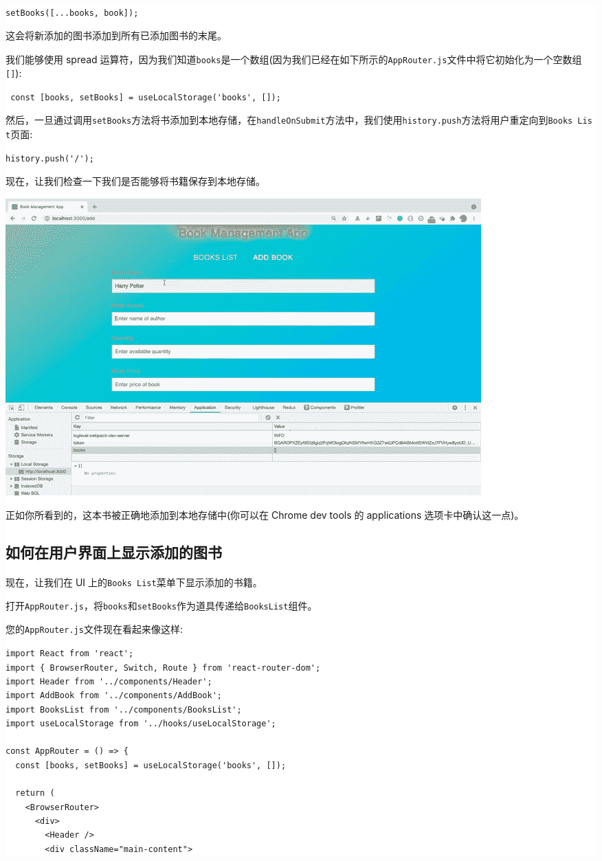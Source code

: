 ```
setBooks([...books, book]); 
```

这会将新添加的图书添加到所有已添加图书的末尾。

我们能够使用 spread 运算符，因为我们知道`books`是一个数组(因为我们已经在如下所示的`AppRouter.js`文件中将它初始化为一个空数组`[]`):

```
 const [books, setBooks] = useLocalStorage('books', []); 
```

然后，一旦通过调用`setBooks`方法将书添加到本地存储，在`handleOnSubmit`方法中，我们使用`history.push`方法将用户重定向到`Books List`页面:

```
history.push('/'); 
```

现在，让我们检查一下我们是否能够将书籍保存到本地存储。

![added_local_storage](img/cae0652010a9a7379f45ffeadc6d73b8.png)

正如你所看到的，这本书被正确地添加到本地存储中(你可以在 Chrome dev tools 的 applications 选项卡中确认这一点)。

## 如何在用户界面上显示添加的图书

现在，让我们在 UI 上的`Books List`菜单下显示添加的书籍。

打开`AppRouter.js`，将`books`和`setBooks`作为道具传递给`BooksList`组件。

您的`AppRouter.js`文件现在看起来像这样:

```
import React from 'react';
import { BrowserRouter, Switch, Route } from 'react-router-dom';
import Header from '../components/Header';
import AddBook from '../components/AddBook';
import BooksList from '../components/BooksList';
import useLocalStorage from '../hooks/useLocalStorage';

const AppRouter = () => {
  const [books, setBooks] = useLocalStorage('books', []);

  return (
    <BrowserRouter>
      <div>
        <Header />
        <div className="main-content">
```